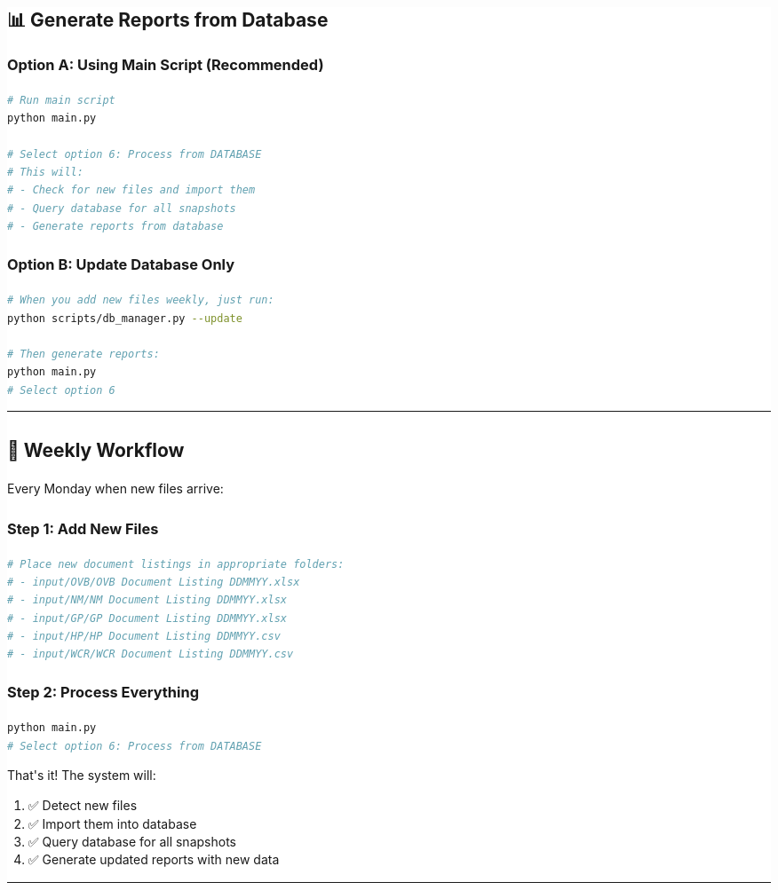 
## 📊 Generate Reports from Database

### Option A: Using Main Script (Recommended)

```bash
# Run main script
python main.py

# Select option 6: Process from DATABASE
# This will:
# - Check for new files and import them
# - Query database for all snapshots
# - Generate reports from database
```

### Option B: Update Database Only

```bash
# When you add new files weekly, just run:
python scripts/db_manager.py --update

# Then generate reports:
python main.py
# Select option 6
```

---

## 📅 Weekly Workflow

Every Monday when new files arrive:

### Step 1: Add New Files
```bash
# Place new document listings in appropriate folders:
# - input/OVB/OVB Document Listing DDMMYY.xlsx
# - input/NM/NM Document Listing DDMMYY.xlsx
# - input/GP/GP Document Listing DDMMYY.xlsx
# - input/HP/HP Document Listing DDMMYY.csv
# - input/WCR/WCR Document Listing DDMMYY.csv
```

### Step 2: Process Everything
```bash
python main.py
# Select option 6: Process from DATABASE
```

That's it! The system will:
1. ✅ Detect new files
2. ✅ Import them into database
3. ✅ Query database for all snapshots
4. ✅ Generate updated reports with new data

---